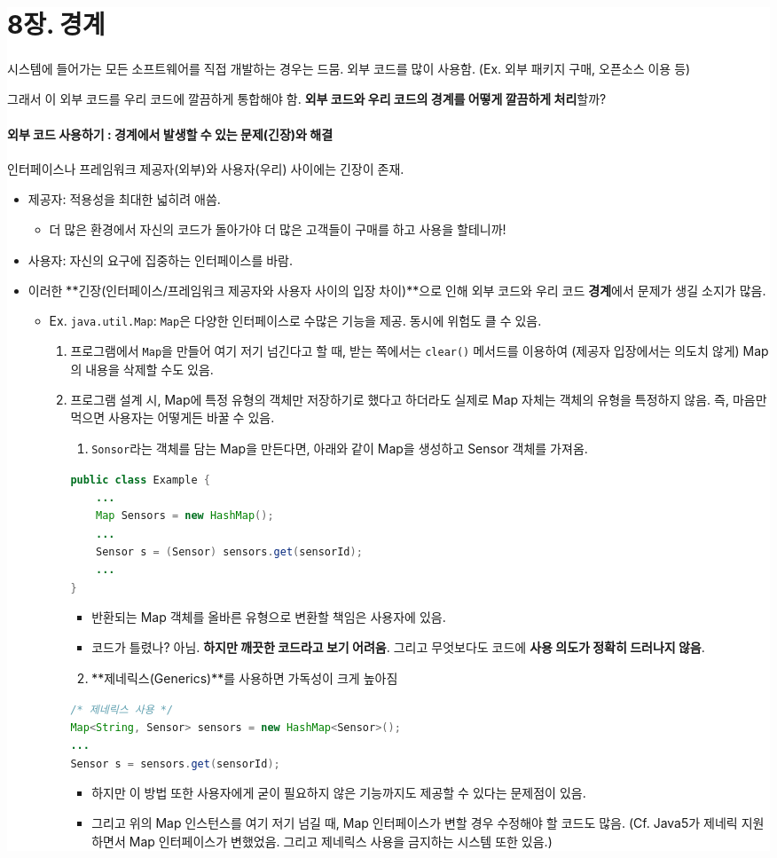 # 8장. 경계

시스템에 들어가는 모든 소프트웨어를 직접 개발하는 경우는 드뭄. 외부 코드를 많이 사용함. (Ex. 외부 패키지 구매, 오픈소스 이용 등)

그래서 이 외부 코드를 우리 코드에 깔끔하게 통합해야 함. **외부 코드와 우리 코드의 경계를 어떻게 깔끔하게 처리**할까?



#### 외부 코드 사용하기 : 경계에서 발생할 수 있는 문제(긴장)와 해결

인터페이스나 프레임워크 제공자(외부)와 사용자(우리) 사이에는 긴장이 존재.

- 제공자: 적용성을 최대한 넓히려 애씀.

  - 더 많은 환경에서 자신의 코드가 돌아가야 더 많은 고객들이 구매를 하고 사용을 할테니까!

- 사용자: 자신의 요구에 집중하는 인터페이스를 바람.

- 이러한 **긴장(인터페이스/프레임워크 제공자와 사용자 사이의 입장 차이)**으로 인해 외부 코드와 우리 코드 **경계**에서 문제가 생길 소지가 많음.

  - Ex. `java.util.Map`: `Map`은 다양한 인터페이스로 수많은 기능을 제공. 동시에 위험도 클 수 있음.

    1. 프로그램에서 `Map`을 만들어 여기 저기 넘긴다고 할 때, 받는 쪽에서는 `clear()` 메서드를 이용하여 (제공자 입장에서는 의도치 않게) Map의 내용을 삭제할 수도 있음.

    2. 프로그램 설계 시, Map에 특정 유형의 객체만 저장하기로 했다고 하더라도 실제로 Map 자체는 객체의 유형을 특정하지 않음. 즉, 마음만 먹으면 사용자는 어떻게든 바꿀 수 있음.

       

       1) `Sonsor`라는 객체를 담는 Map을 만든다면, 아래와 같이 Map을 생성하고 Sensor 객체를 가져옴.

       ```java
       public class Example {
           ...    
           Map Sensors = new HashMap();
           ...
           Sensor s = (Sensor) sensors.get(sensorId);
           ...
       }
       ```

       - 반환되는 Map 객체를 올바른 유형으로 변환할 책임은 사용자에 있음.

       - 코드가 틀렸나? 아님. **하지만 깨끗한 코드라고 보기 어려움**. 그리고 무엇보다도 코드에 **사용 의도가 정확히 드러나지 않음**.

         

       2) **제네릭스(Generics)**를 사용하면 가독성이 크게 높아짐

       ```java
       /* 제네릭스 사용 */
       Map<String, Sensor> sensors = new HashMap<Sensor>();
       ...
       Sensor s = sensors.get(sensorId);
       ```

       - 하지만 이 방법 또한 사용자에게 굳이 필요하지 않은 기능까지도 제공할 수 있다는 문제점이 있음.

       - 그리고 위의 Map 인스턴스를 여기 저기 넘길 때, Map 인터페이스가 변할 경우 수정해야 할 코드도 많음. (Cf. Java5가 제네릭 지원하면서 Map 인터페이스가 변했었음. 그리고 제네릭스 사용을 금지하는 시스템 또한 있음.)
